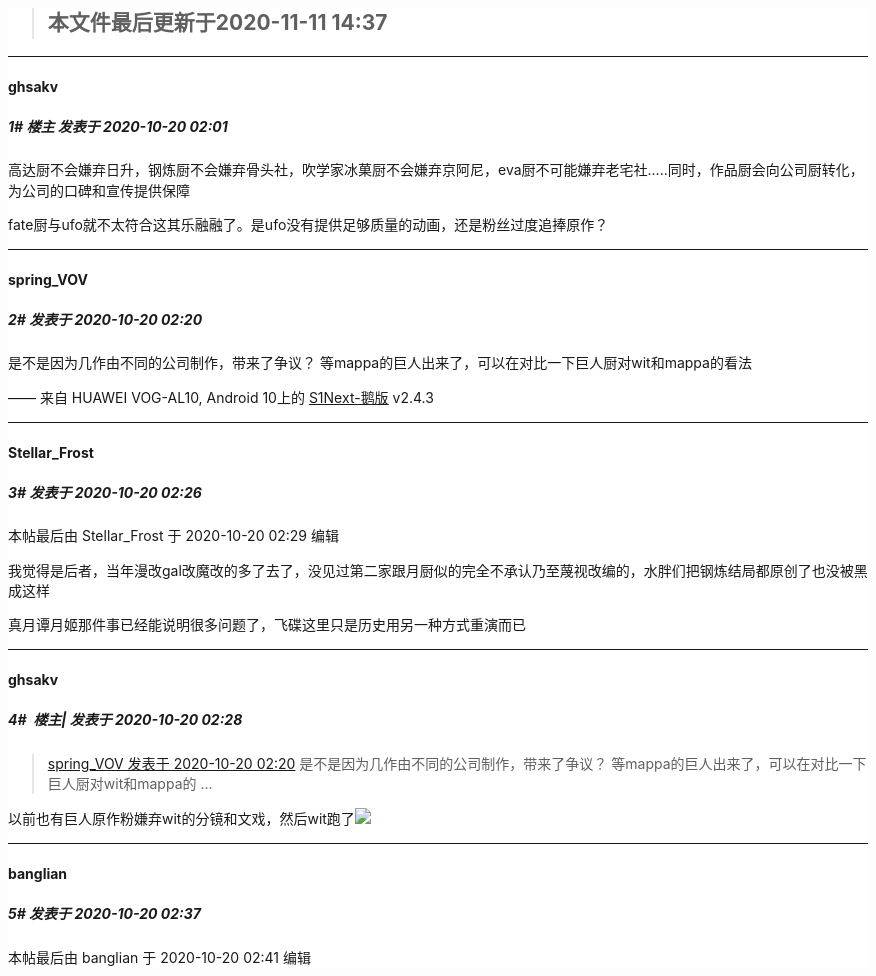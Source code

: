 > ## **本文件最后更新于2020-11-11 14:37** 


-----

####  ghsakv  
##### 1#       楼主       发表于 2020-10-20 02:01


高达厨不会嫌弃日升，钢炼厨不会嫌弃骨头社，吹学家冰菓厨不会嫌弃京阿尼，eva厨不可能嫌弃老宅社.....同时，作品厨会向公司厨转化，为公司的口碑和宣传提供保障

fate厨与ufo就不太符合这其乐融融了。是ufo没有提供足够质量的动画，还是粉丝过度追捧原作？


-----

####  spring_VOV  
##### 2#       发表于 2020-10-20 02:20


是不是因为几作由不同的公司制作，带来了争议？
等mappa的巨人出来了，可以在对比一下巨人厨对wit和mappa的看法

—— 来自 HUAWEI VOG-AL10, Android 10上的 [S1Next-鹅版](https://github.com/ykrank/S1-Next/releases) v2.4.3


-----

####  Stellar_Frost  
##### 3#       发表于 2020-10-20 02:26


 本帖最后由 Stellar_Frost 于 2020-10-20 02:29 编辑 

我觉得是后者，当年漫改gal改魔改的多了去了，没见过第二家跟月厨似的完全不承认乃至蔑视改编的，水胖们把钢炼结局都原创了也没被黑成这样

真月谭月姬那件事已经能说明很多问题了，飞碟这里只是历史用另一种方式重演而已


-----

####  ghsakv  
##### 4#         楼主| 发表于 2020-10-20 02:28


<blockquote><a href="httphttps://bbs.saraba1st.com/2b/forum.php?mod=redirect&amp;goto=findpost&amp;pid=49096933&amp;ptid=1965992" target="_blank">spring_VOV 发表于 2020-10-20 02:20</a>
是不是因为几作由不同的公司制作，带来了争议？
等mappa的巨人出来了，可以在对比一下巨人厨对wit和mappa的 ...</blockquote>
以前也有巨人原作粉嫌弃wit的分镜和文戏，然后wit跑了<img src="https://static.saraba1st.com/image/smiley/face2017/053.png" referrerpolicy="no-referrer">


-----

####  banglian  
##### 5#       发表于 2020-10-20 02:37


 本帖最后由 banglian 于 2020-10-20 02:41 编辑 
